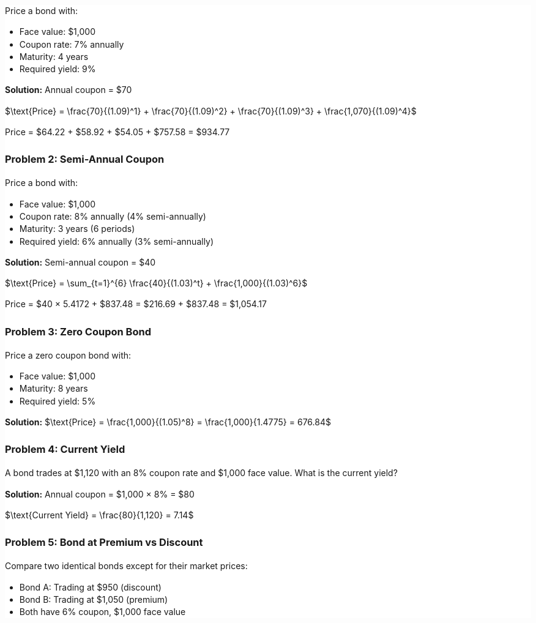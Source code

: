 Price a bond with:

- Face value: $1,000
- Coupon rate: 7% annually
- Maturity: 4 years
- Required yield: 9%

**Solution:**
Annual coupon = $70

$\text{Price} = \frac{70}{(1.09)^1} + \frac{70}{(1.09)^2} + \frac{70}{(1.09)^3} + \frac{1,070}{(1.09)^4}$

Price = $64.22 + $58.92 + $54.05 + $757.58 = $934.77

### **Problem 2: Semi-Annual Coupon**

Price a bond with:

- Face value: $1,000
- Coupon rate: 8% annually (4% semi-annually)
- Maturity: 3 years (6 periods)
- Required yield: 6% annually (3% semi-annually)

**Solution:**
Semi-annual coupon = $40

$\text{Price} = \sum_{t=1}^{6} \frac{40}{(1.03)^t} + \frac{1,000}{(1.03)^6}$

Price = $40 × 5.4172 + $837.48 = $216.69 + $837.48 = $1,054.17

### **Problem 3: Zero Coupon Bond**

Price a zero coupon bond with:

- Face value: $1,000
- Maturity: 8 years
- Required yield: 5%

**Solution:**
$\text{Price} = \frac{1,000}{(1.05)^8} = \frac{1,000}{1.4775} = 676.84$

### **Problem 4: Current Yield**

A bond trades at $1,120 with an 8% coupon rate and $1,000 face value.
What is the current yield?

**Solution:**
Annual coupon = $1,000 × 8% = $80

$\text{Current Yield} = \frac{80}{1,120} = 7.14$

### **Problem 5: Bond at Premium vs Discount**

Compare two identical bonds except for their market prices:

- Bond A: Trading at $950 (discount)
- Bond B: Trading at $1,050 (premium)
- Both have 6% coupon, $1,000 face value
